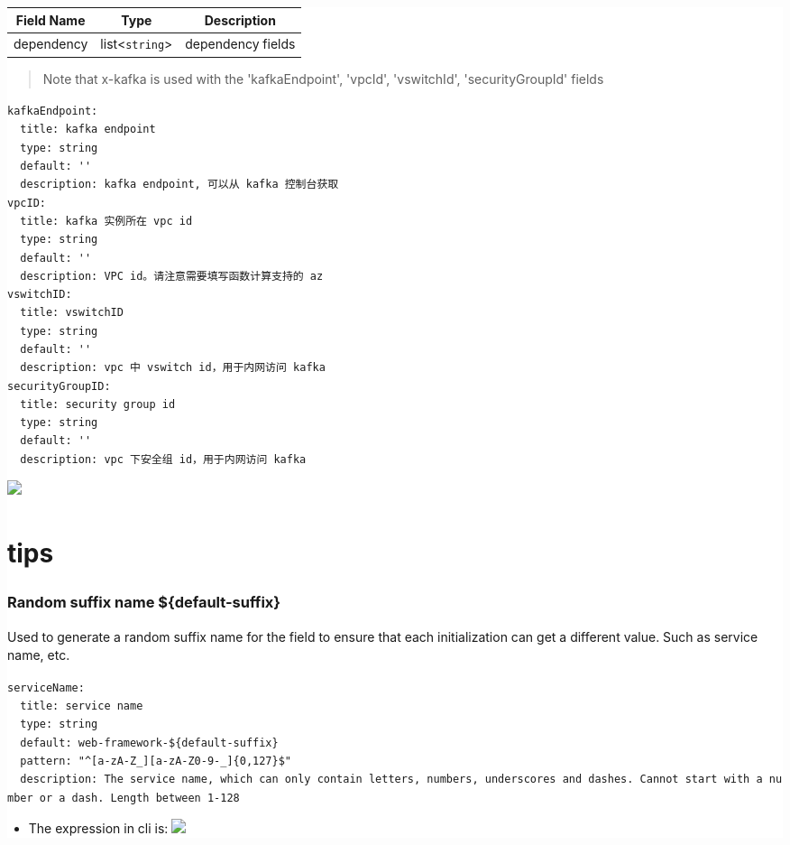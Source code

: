 | Field Name | Type | Description |
| ---------- | -------------- | -------- |
| dependency | list<`string`> | dependency fields |


> Note that x-kafka is used with the 'kafkaEndpoint', 'vpcId', 'vswitchId', 'securityGroupId' fields

````
kafkaEndpoint:
  title: kafka endpoint
  type: string
  default: ''
  description: kafka endpoint, 可以从 kafka 控制台获取
vpcID:
  title: kafka 实例所在 vpc id
  type: string
  default: ''
  description: VPC id。请注意需要填写函数计算支持的 az
vswitchID:
  title: vswitchID
  type: string
  default: ''
  description: vpc 中 vswitch id，用于内网访问 kafka
securityGroupID:
  title: security group id
  type: string
  default: ''
  description: vpc 下安全组 id，用于内网访问 kafka
````

![](https://img.alicdn.com/imgextra/i1/O1CN01OwBZU01pJJN8Ry3sa_!!6000000005339-2-tps-2360-764.png)


# tips

### Random suffix name ${default-suffix}
Used to generate a random suffix name for the field to ensure that each initialization can get a different value. Such as service name, etc.

````
serviceName:
  title: service name
  type: string
  default: web-framework-${default-suffix}
  pattern: "^[a-zA-Z_][a-zA-Z0-9-_]{0,127}$"
  description: The service name, which can only contain letters, numbers, underscores and dashes. Cannot start with a number or a dash. Length between 1-128
````

- The expression in cli is:
![](https://img.alicdn.com/imgextra/i1/O1CN01GfWUYG1tP2mjNMScE_!!6000000005893-2-tps-1178-140.png)
